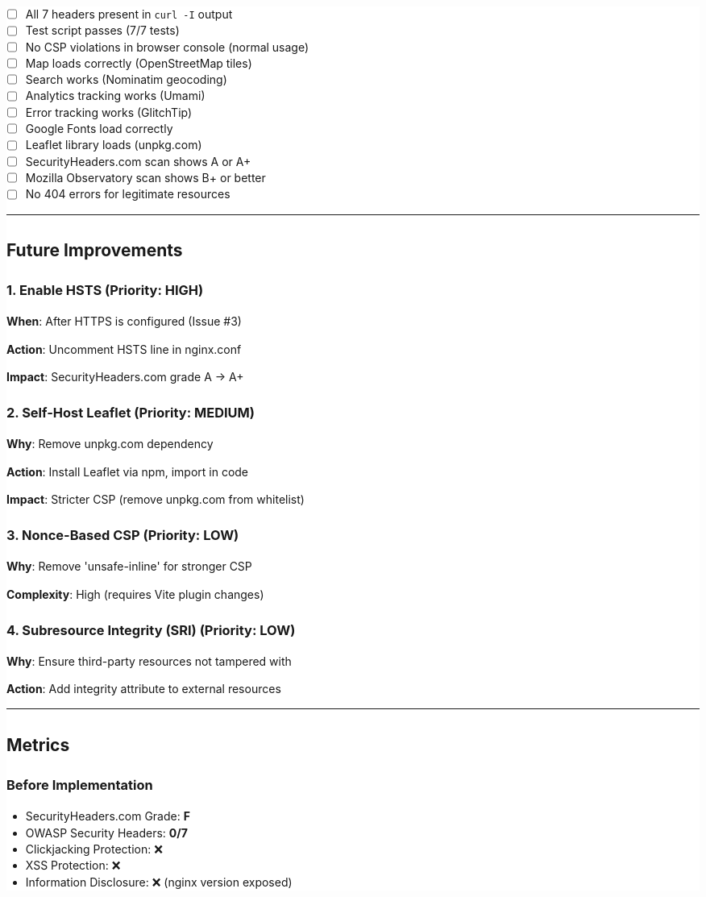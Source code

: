 - [ ] All 7 headers present in `curl -I` output
- [ ] Test script passes (7/7 tests)
- [ ] No CSP violations in browser console (normal usage)
- [ ] Map loads correctly (OpenStreetMap tiles)
- [ ] Search works (Nominatim geocoding)
- [ ] Analytics tracking works (Umami)
- [ ] Error tracking works (GlitchTip)
- [ ] Google Fonts load correctly
- [ ] Leaflet library loads (unpkg.com)
- [ ] SecurityHeaders.com scan shows A or A+
- [ ] Mozilla Observatory scan shows B+ or better
- [ ] No 404 errors for legitimate resources

---

## Future Improvements

### 1. Enable HSTS (Priority: HIGH)

**When**: After HTTPS is configured (Issue #3)

**Action**: Uncomment HSTS line in nginx.conf

**Impact**: SecurityHeaders.com grade A → A+

### 2. Self-Host Leaflet (Priority: MEDIUM)

**Why**: Remove unpkg.com dependency

**Action**: Install Leaflet via npm, import in code

**Impact**: Stricter CSP (remove unpkg.com from whitelist)

### 3. Nonce-Based CSP (Priority: LOW)

**Why**: Remove 'unsafe-inline' for stronger CSP

**Complexity**: High (requires Vite plugin changes)

### 4. Subresource Integrity (SRI) (Priority: LOW)

**Why**: Ensure third-party resources not tampered with

**Action**: Add integrity attribute to external resources

---

## Metrics

### Before Implementation

- SecurityHeaders.com Grade: **F**
- OWASP Security Headers: **0/7**
- Clickjacking Protection: ❌
- XSS Protection: ❌
- Information Disclosure: ❌ (nginx version exposed)
